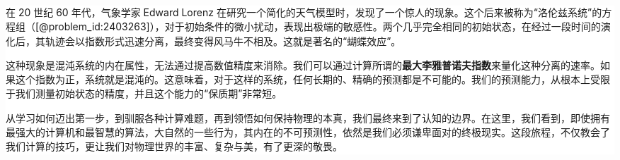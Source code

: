 在 20 世纪 60 年代，气象学家 Edward Lorenz 在研究一个简化的天气模型时，发现了一个惊人的现象。这个后来被称为“洛伦兹系统”的方程组（[@problem_id:2403263]），对于初始条件的微小扰动，表现出极端的敏感性。两个几乎完全相同的初始状态，在经过一段时间的演化后，其轨迹会以指数形式迅速分离，最终变得风马牛不相及。这就是著名的“蝴蝶效应”。

这种现象是混沌系统的内在属性，无法通过提高数值精度来消除。我们可以通过计算所谓的**最大李雅普诺夫指数**来量化这种分离的速率。如果这个指数为正，系统就是混沌的。这意味着，对于这样的系统，任何长期的、精确的预测都是不可能的。我们的预测能力，从根本上受限于我们测量初始状态的精度，并且这个能力的“保质期”非常短。

从学习如何迈出第一步，到驯服各种计算难题，再到领悟如何保持物理的本真，我们最终来到了认知的边界。在这里，我们看到，即使拥有最强大的计算机和最智慧的算法，大自然的一些行为，其内在的不可预测性，依然是我们必须谦卑面对的终极现实。这段旅程，不仅教会了我们计算的技巧，更让我们对物理世界的丰富、复杂与美，有了更深的敬畏。
